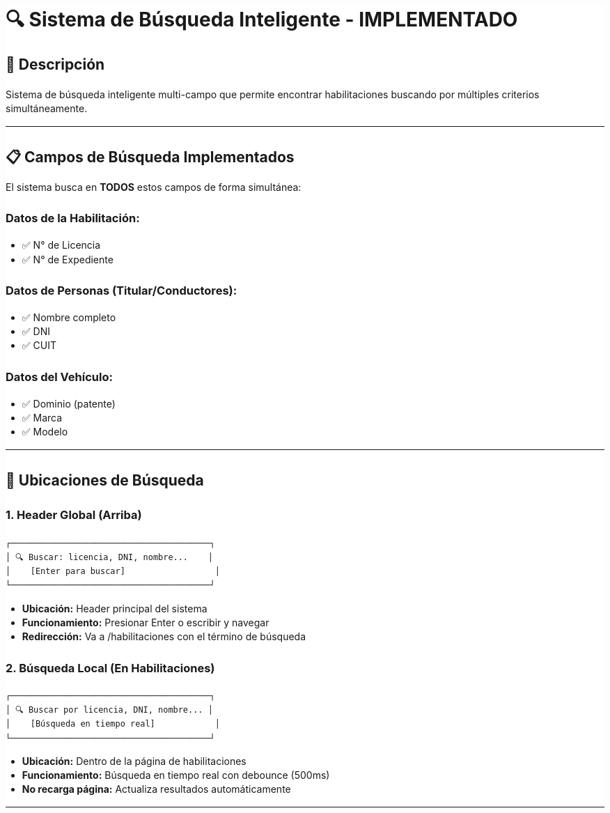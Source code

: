 # 🔍 Sistema de Búsqueda Inteligente - IMPLEMENTADO

## 🎯 Descripción

Sistema de búsqueda inteligente multi-campo que permite encontrar habilitaciones buscando por múltiples criterios simultáneamente.

---

## 📋 Campos de Búsqueda Implementados

El sistema busca en **TODOS** estos campos de forma simultánea:

### **Datos de la Habilitación:**
- ✅ N° de Licencia
- ✅ N° de Expediente

### **Datos de Personas (Titular/Conductores):**
- ✅ Nombre completo
- ✅ DNI
- ✅ CUIT

### **Datos del Vehículo:**
- ✅ Dominio (patente)
- ✅ Marca
- ✅ Modelo

---

## 🎨 Ubicaciones de Búsqueda

### **1. Header Global (Arriba)**
```
┌────────────────────────────────────────┐
│ 🔍 Buscar: licencia, DNI, nombre...    │
│    [Enter para buscar]                  │
└────────────────────────────────────────┘
```
- **Ubicación:** Header principal del sistema
- **Funcionamiento:** Presionar Enter o escribir y navegar
- **Redirección:** Va a /habilitaciones con el término de búsqueda

### **2. Búsqueda Local (En Habilitaciones)**
```
┌────────────────────────────────────────┐
│ 🔍 Buscar por licencia, DNI, nombre... │
│    [Búsqueda en tiempo real]            │
└────────────────────────────────────────┘
```
- **Ubicación:** Dentro de la página de habilitaciones
- **Funcionamiento:** Búsqueda en tiempo real con debounce (500ms)
- **No recarga página:** Actualiza resultados automáticamente

---